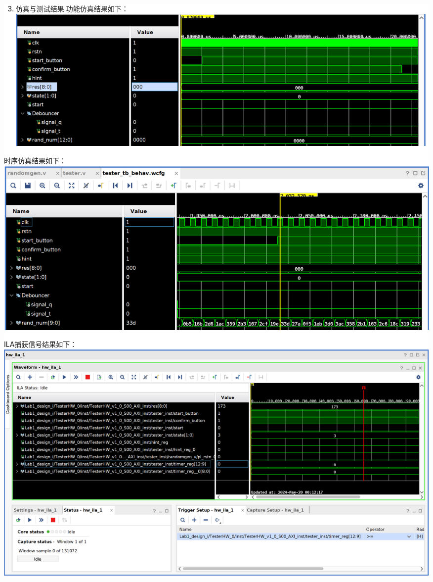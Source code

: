 3. 仿真与测试结果
功能仿真结果如下：
![功能仿真](./resources/功能仿真.png)

时序仿真结果如下：
![时序仿真](./resources/时序仿真.png)

ILA捕获信号结果如下：
![ILA结果](./resources/ILA结果.png)
